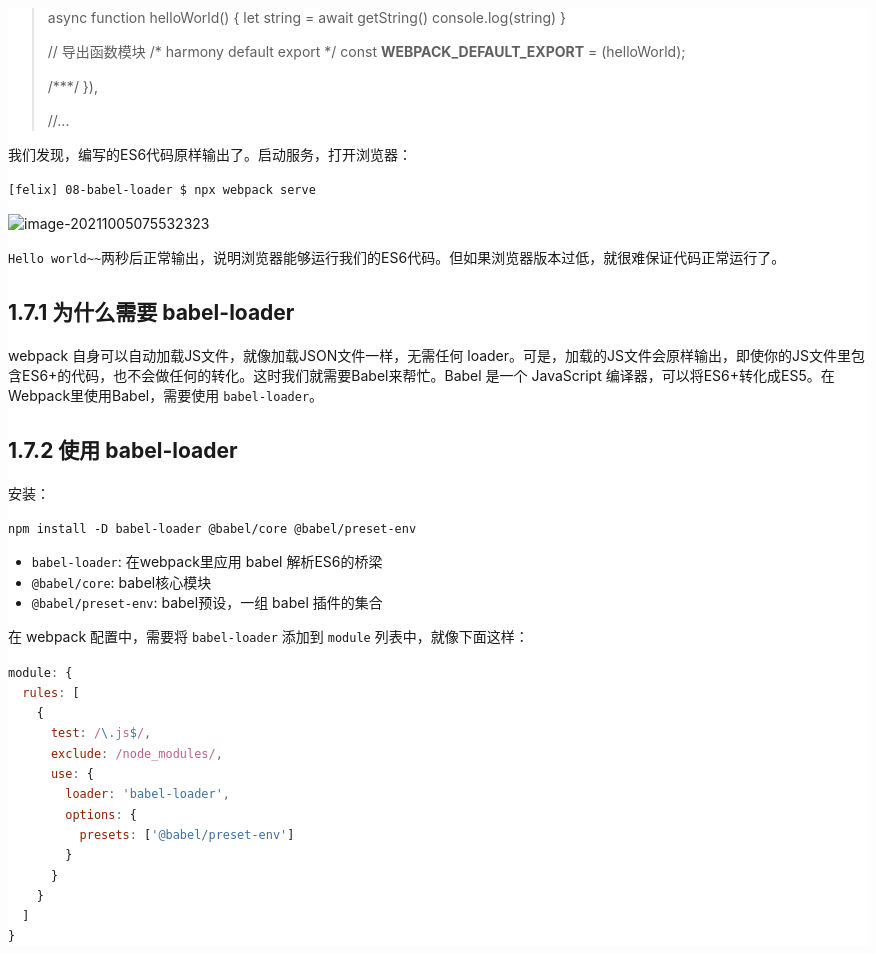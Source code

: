 > async function helloWorld() {
>   let string = await getString()
>   console.log(string)
> }
>
> // 导出函数模块
> /* harmony default export */
> const __WEBPACK_DEFAULT_EXPORT__ = (helloWorld);
>
> /***/
> }),
>
> //...
> ```

我们发现，编写的ES6代码原样输出了。启动服务，打开浏览器：

```shell
[felix] 08-babel-loader $ npx webpack serve
```

![image-20211005075532323](https://s2.loli.net/2022/02/21/DNVyHmF6w4XJvIY.png)

`Hello world~~`两秒后正常输出，说明浏览器能够运行我们的ES6代码。但如果浏览器版本过低，就很难保证代码正常运行了。

## 1.7.1 为什么需要 babel-loader

webpack 自身可以自动加载JS文件，就像加载JSON文件一样，无需任何 loader。可是，加载的JS文件会原样输出，即使你的JS文件里包含ES6+的代码，也不会做任何的转化。这时我们就需要Babel来帮忙。Babel 是一个 JavaScript 编译器，可以将ES6+转化成ES5。在Webpack里使用Babel，需要使用 `babel-loader`。

## 1.7.2 使用 babel-loader

安装：

```shell
npm install -D babel-loader @babel/core @babel/preset-env
```

* `babel-loader`: 在webpack里应用 babel 解析ES6的桥梁
* `@babel/core`: babel核心模块
* `@babel/preset-env`: babel预设，一组 babel 插件的集合

在 webpack 配置中，需要将 `babel-loader` 添加到 `module` 列表中，就像下面这样：

```js
module: {
  rules: [
    {
      test: /\.js$/,
      exclude: /node_modules/,
      use: {
        loader: 'babel-loader',
        options: {
          presets: ['@babel/preset-env']
        }
      }
    }
  ]
}
```
